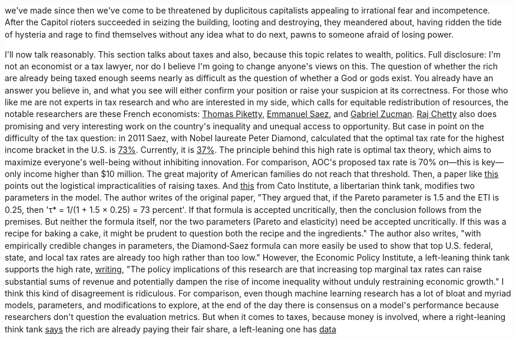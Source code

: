 we've made since then we've come to be threatened by duplicitous capitalists
appealing to irrational fear and incompetence. After the Capitol rioters
succeeded in seizing the building, looting and destroying, they meandered
about, having ridden the tide of hysteria and rage to find themselves without
any idea what to do next, pawns to someone afraid of losing power.

I'll now talk reasonably. This section talks about taxes and also, because this
topic relates to wealth, politics. Full disclosure: I'm not an economist or a
tax lawyer, nor do I believe I'm going to change anyone's views on this. The
question of whether the rich are already being taxed enough seems nearly as
difficult as the question of whether a God or gods exist. You already have an
answer you believe in, and what you see will either confirm your position or
raise your suspicion at its correctness. For those who like me are not experts
in tax research and who are interested in my side, which calls for equitable
redistribution of resources, the notable researchers are these French
economists:
<a href="https://scholar.google.com/citations?user=Q_E5lH4AAAAJ&hl=en">Thomas Piketty</a>,
<a href="https://scholar.google.com/citations?user=qZpr_CQAAAAJ&hl=en">Emmanuel Saez</a>,
and
<a href="https://scholar.google.com/citations?user=GbOivREAAAAJ&hl=en">Gabriel Zucman</a>.
<a href="https://scholar.google.com/citations?user=PhDDPiUAAAAJ&hl=en">Raj Chetty</a>
also does promising and very interesting work on the country's inequality and
unequal access to opportunity. But case in point on the difficulty of the tax
question: in 2011 Saez, with Nobel laureate Peter Diamond, calculated that the
optimal tax rate for the highest income bracket in the U.S. is
<a href="https://www.aeaweb.org/articles?id=10.1257/jep.25.4.165">73%</a>.
Currently, it is
<a href="https://taxfoundation.org/publications/federal-tax-rates-and-tax-brackets/#brackets">37%</a>.
The principle behind this high rate is optimal tax theory, which aims to
maximize everyone's well-being without inhibiting innovation. For comparison,
AOC's proposed tax rate is 70% on—this is key—only income higher than $10
million. The great majority of American families do not reach that threshold.
Then, a paper like
<a href="https://papers.ssrn.com/sol3/papers.cfm?abstract_id=2550936">this</a>
points out the logistical impracticalities of raising taxes.
And
<a href="https://www.cato.org/cato-journal/fall-2019/optimal-top-tax-rates-review-critique">this</a>
from Cato Institute, a libertarian think tank, modifies two parameters in the
model. The author writes of the original paper, "They argued that, if the
Pareto parameter is 1.5 and the ETI is 0.25, then 'τ* = 1/(1 + 1.5 × 0.25) = 73
percent'. If that formula is accepted uncritically, then the conclusion follows
from the premises. But neither the formula itself, nor the two parameters
(Pareto and elasticity) need be accepted uncritically. If this was a recipe for
baking a cake, it might be prudent to question both the recipe and the
ingredients." The author also writes, "with empirically credible changes in
parameters, the Diamond‐Saez formula can more easily be used to show that top
U.S. federal, state, and local tax rates are already too high rather than too
low." However, the Economic Policy Institute, a left-leaning think tank
supports the high rate,
<a href="https://www.epi.org/publication/raising-income-taxes/">writing</a>,
"The policy implications of this research are that increasing top marginal tax
rates can raise substantial sums of revenue and potentially dampen the rise of
income inequality without unduly restraining economic growth." I think this
kind of disagreement is ridiculous. For comparison, even though machine
learning research has a lot of bloat and myriad models, parameters, and
modifications to explore, at the end of the day there is consensus on a model's
performance because researchers don't question the evaluation metrics. But when
it comes to taxes, because money is involved, where a right-leaning think tank
<a href="https://taxfoundation.org/rich-pay-their-fair-share-of-taxes/">says</a>
the rich are already paying their fair share, a left-leaning one has
<a href="https://www.epi.org/publication/decades-of-rising-economic-inequality-in-the-u-s-testimony-before-the-u-s-house-of-representatives-ways-and-means-committee/#share">data</a>